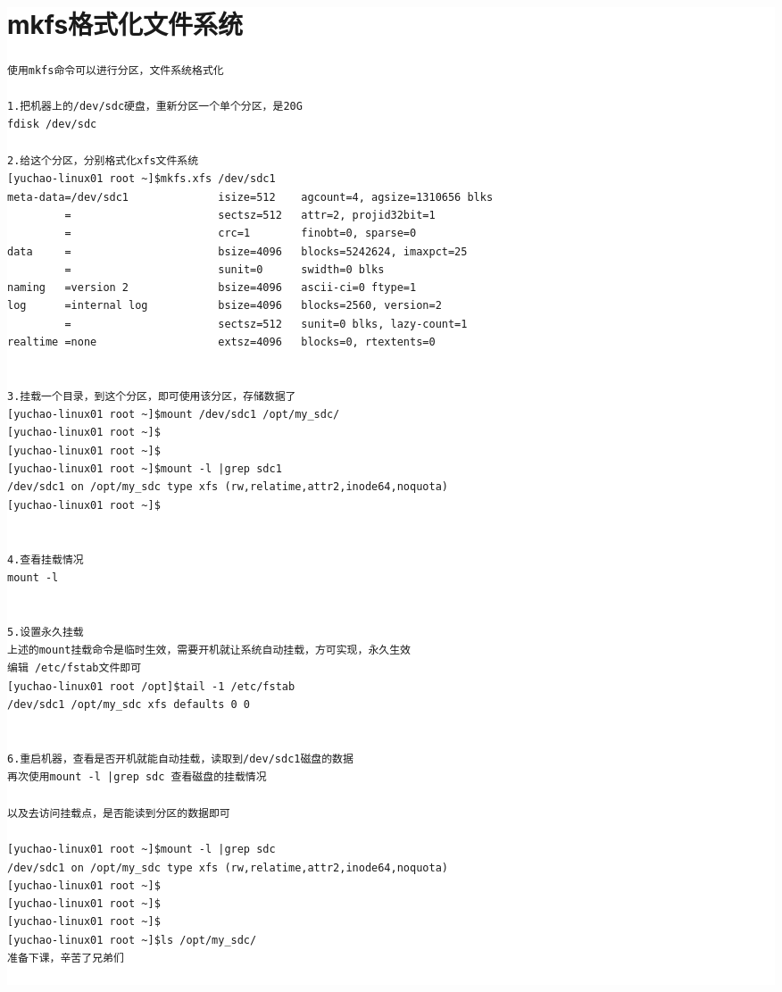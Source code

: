

# mkfs格式化文件系统

```
使用mkfs命令可以进行分区，文件系统格式化

1.把机器上的/dev/sdc硬盘，重新分区一个单个分区，是20G
fdisk /dev/sdc

2.给这个分区，分别格式化xfs文件系统
[yuchao-linux01 root ~]$mkfs.xfs /dev/sdc1
meta-data=/dev/sdc1              isize=512    agcount=4, agsize=1310656 blks
         =                       sectsz=512   attr=2, projid32bit=1
         =                       crc=1        finobt=0, sparse=0
data     =                       bsize=4096   blocks=5242624, imaxpct=25
         =                       sunit=0      swidth=0 blks
naming   =version 2              bsize=4096   ascii-ci=0 ftype=1
log      =internal log           bsize=4096   blocks=2560, version=2
         =                       sectsz=512   sunit=0 blks, lazy-count=1
realtime =none                   extsz=4096   blocks=0, rtextents=0


3.挂载一个目录，到这个分区，即可使用该分区，存储数据了
[yuchao-linux01 root ~]$mount /dev/sdc1 /opt/my_sdc/
[yuchao-linux01 root ~]$
[yuchao-linux01 root ~]$
[yuchao-linux01 root ~]$mount -l |grep sdc1
/dev/sdc1 on /opt/my_sdc type xfs (rw,relatime,attr2,inode64,noquota)
[yuchao-linux01 root ~]$


4.查看挂载情况
mount -l


5.设置永久挂载
上述的mount挂载命令是临时生效，需要开机就让系统自动挂载，方可实现，永久生效
编辑 /etc/fstab文件即可
[yuchao-linux01 root /opt]$tail -1 /etc/fstab 
/dev/sdc1 /opt/my_sdc xfs defaults 0 0 


6.重启机器，查看是否开机就能自动挂载，读取到/dev/sdc1磁盘的数据
再次使用mount -l |grep sdc 查看磁盘的挂载情况

以及去访问挂载点，是否能读到分区的数据即可

[yuchao-linux01 root ~]$mount -l |grep sdc
/dev/sdc1 on /opt/my_sdc type xfs (rw,relatime,attr2,inode64,noquota)
[yuchao-linux01 root ~]$
[yuchao-linux01 root ~]$
[yuchao-linux01 root ~]$
[yuchao-linux01 root ~]$ls /opt/my_sdc/
准备下课，辛苦了兄弟们


```
